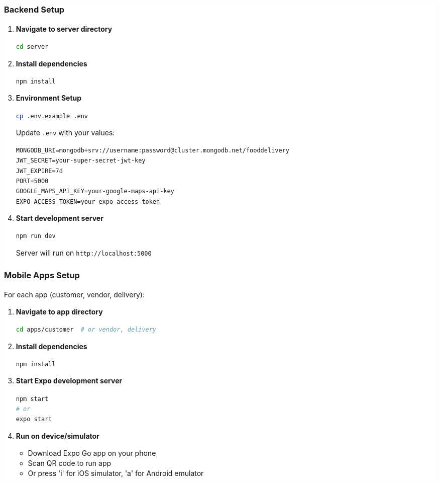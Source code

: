 ### Backend Setup

1. **Navigate to server directory**
   ```bash
   cd server
   ```

2. **Install dependencies**
   ```bash
   npm install
   ```

3. **Environment Setup**
   ```bash
   cp .env.example .env
   ```

   Update `.env` with your values:
   ```env
   MONGODB_URI=mongodb+srv://username:password@cluster.mongodb.net/fooddelivery
   JWT_SECRET=your-super-secret-jwt-key
   JWT_EXPIRE=7d
   PORT=5000
   GOOGLE_MAPS_API_KEY=your-google-maps-api-key
   EXPO_ACCESS_TOKEN=your-expo-access-token
   ```

4. **Start development server**
   ```bash
   npm run dev
   ```

   Server will run on `http://localhost:5000`

### Mobile Apps Setup

For each app (customer, vendor, delivery):

1. **Navigate to app directory**
   ```bash
   cd apps/customer  # or vendor, delivery
   ```

2. **Install dependencies**
   ```bash
   npm install
   ```

3. **Start Expo development server**
   ```bash
   npm start
   # or
   expo start
   ```

4. **Run on device/simulator**
   - Download Expo Go app on your phone
   - Scan QR code to run app
   - Or press 'i' for iOS simulator, 'a' for Android emulator
